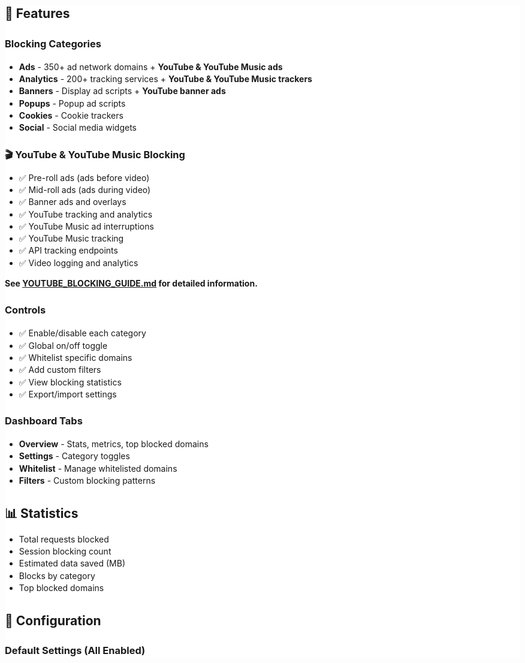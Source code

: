 ## 🎯 Features

### Blocking Categories

-   **Ads** - 350+ ad network domains + **YouTube & YouTube Music ads**
-   **Analytics** - 200+ tracking services + **YouTube & YouTube Music trackers**
-   **Banners** - Display ad scripts + **YouTube banner ads**
-   **Popups** - Popup ad scripts
-   **Cookies** - Cookie trackers
-   **Social** - Social media widgets

### 🎬 YouTube & YouTube Music Blocking

-   ✅ Pre-roll ads (ads before video)
-   ✅ Mid-roll ads (ads during video)
-   ✅ Banner ads and overlays
-   ✅ YouTube tracking and analytics
-   ✅ YouTube Music ad interruptions
-   ✅ YouTube Music tracking
-   ✅ API tracking endpoints
-   ✅ Video logging and analytics

**See [YOUTUBE_BLOCKING_GUIDE.md](../../../YOUTUBE_BLOCKING_GUIDE.md) for detailed information.**

### Controls

-   ✅ Enable/disable each category
-   ✅ Global on/off toggle
-   ✅ Whitelist specific domains
-   ✅ Add custom filters
-   ✅ View blocking statistics
-   ✅ Export/import settings

### Dashboard Tabs

-   **Overview** - Stats, metrics, top blocked domains
-   **Settings** - Category toggles
-   **Whitelist** - Manage whitelisted domains
-   **Filters** - Custom blocking patterns

## 📊 Statistics

-   Total requests blocked
-   Session blocking count
-   Estimated data saved (MB)
-   Blocks by category
-   Top blocked domains

## 🔧 Configuration

### Default Settings (All Enabled)
